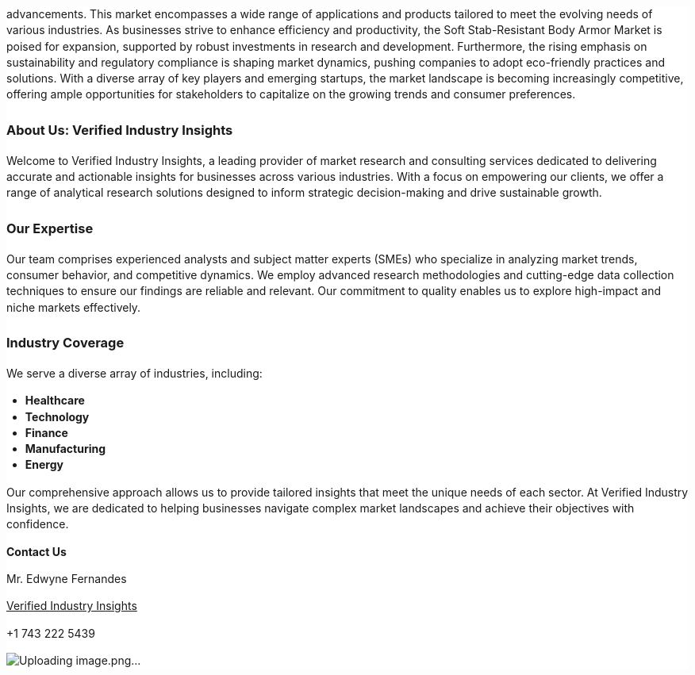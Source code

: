 advancements. This market encompasses a wide range of applications and products tailored to meet the evolving needs of various industries. As businesses strive to enhance efficiency and productivity, the Soft Stab-Resistant Body Armor Market is poised for expansion, supported by robust investments in research and development. Furthermore, the rising emphasis on sustainability and regulatory compliance is shaping market dynamics, pushing companies to adopt eco-friendly practices and solutions. With a diverse array of key players and emerging startups, the market landscape is becoming increasingly competitive, offering ample opportunities for stakeholders to capitalize on the growing trends and consumer preferences.</p><h3>About Us: Verified Industry Insights</h3><p>Welcome to Verified Industry Insights, a leading provider of market research and consulting services dedicated to delivering accurate and actionable insights for businesses across various industries. With a focus on empowering our clients, we offer a range of analytical research solutions designed to inform strategic decision-making and drive sustainable growth.</p><h3>Our Expertise</h3><p>Our team comprises experienced analysts and subject matter experts (SMEs) who specialize in analyzing market trends, consumer behavior, and competitive dynamics. We employ advanced research methodologies and cutting-edge data collection techniques to ensure our findings are reliable and relevant. Our commitment to quality enables us to explore high-impact and niche markets effectively.</p><h3>Industry Coverage</h3><p>We serve a diverse array of industries, including:</p><ul><li><strong>Healthcare</strong></li><li><strong>Technology</strong></li><li><strong>Finance</strong></li><li><strong>Manufacturing</strong></li><li><strong>Energy</strong></li></ul><p>Our comprehensive approach allows us to provide tailored insights that meet the unique needs of each sector. At Verified Industry Insights, we are dedicated to helping businesses navigate complex market landscapes and achieve their objectives with confidence.</p><p><strong>Contact Us</strong></p><p>Mr. Edwyne Fernandes</p><p><a href="https://www.verifiedindustryinsights.com/">Verified Industry Insights</a></p><p>+1 743 222 5439</p>
![Uploading image.png…]()
